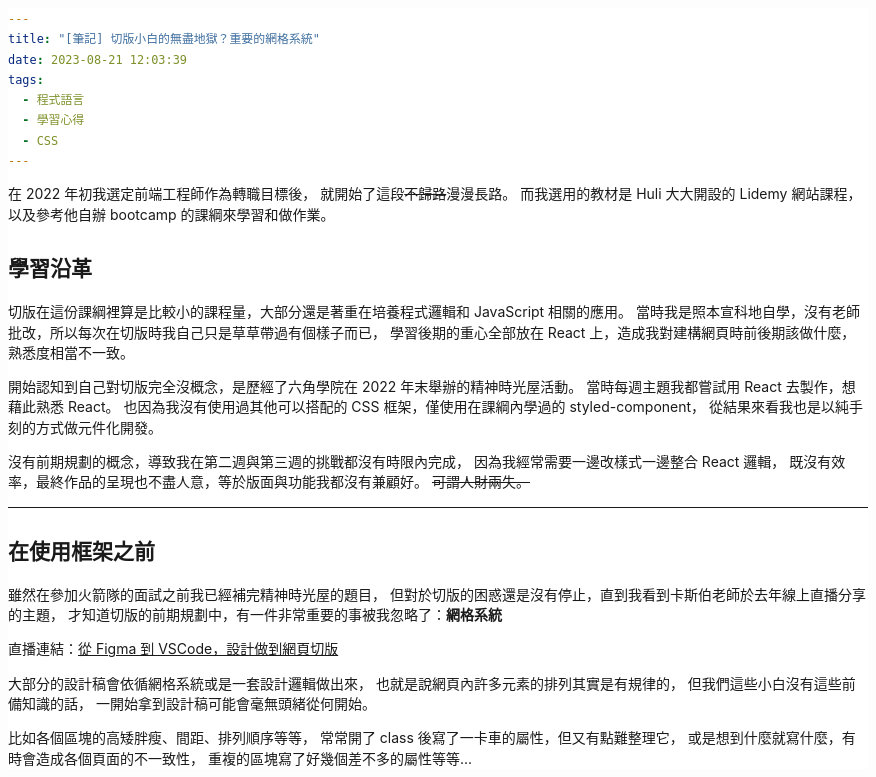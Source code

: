 ```yaml
---
title: "[筆記] 切版小白的無盡地獄？重要的網格系統"
date: 2023-08-21 12:03:39
tags:
  - 程式語言
  - 學習心得
  - CSS
---
```


在 2022 年初我選定前端工程師作為轉職目標後，
就開始了這段~~不歸路~~漫漫長路。
而我選用的教材是 Huli 大大開設的 Lidemy 網站課程，
以及參考他自辦 bootcamp 的課綱來學習和做作業。



## 學習沿革

切版在這份課綱裡算是比較小的課程量，大部分還是著重在培養程式邏輯和 JavaScript 相關的應用。
當時我是照本宣科地自學，沒有老師批改，所以每次在切版時我自己只是草草帶過有個樣子而已，
學習後期的重心全部放在 React 上，造成我對建構網頁時前後期該做什麼，熟悉度相當不一致。

開始認知到自己對切版完全沒概念，是歷經了六角學院在 2022 年末舉辦的精神時光屋活動。
當時每週主題我都嘗試用 React 去製作，想藉此熟悉 React。
也因為我沒有使用過其他可以搭配的 CSS 框架，僅使用在課綱內學過的 styled-component，
從結果來看我也是以純手刻的方式做元件化開發。

沒有前期規劃的概念，導致我在第二週與第三週的挑戰都沒有時限內完成，
因為我經常需要一邊改樣式一邊整合 React 邏輯，
既沒有效率，最終作品的呈現也不盡人意，等於版面與功能我都沒有兼顧好。
~~可謂人財兩失。~~

---

## 在使用框架之前

雖然在參加火箭隊的面試之前我已經補完精神時光屋的題目，
但對於切版的困惑還是沒有停止，直到我看到卡斯伯老師於去年線上直播分享的主題，
才知道切版的前期規劃中，有一件非常重要的事被我忽略了：**網格系統**

直播連結：[從 Figma 到 VSCode，設計做到網頁切版](https://www.youtube.com/watch?v=qRZLtIcPdls&t=5256s&ab_channel=%E5%85%AD%E8%A7%92%E5%AD%B8%E9%99%A2)

大部分的設計稿會依循網格系統或是一套設計邏輯做出來，
也就是說網頁內許多元素的排列其實是有規律的，
但我們這些小白沒有這些前備知識的話，
一開始拿到設計稿可能會毫無頭緒從何開始。

比如各個區塊的高矮胖瘦、間距、排列順序等等，
常常開了 class 後寫了一卡車的屬性，但又有點難整理它，
或是想到什麼就寫什麼，有時會造成各個頁面的不一致性，
重複的區塊寫了好幾個差不多的屬性等等...
